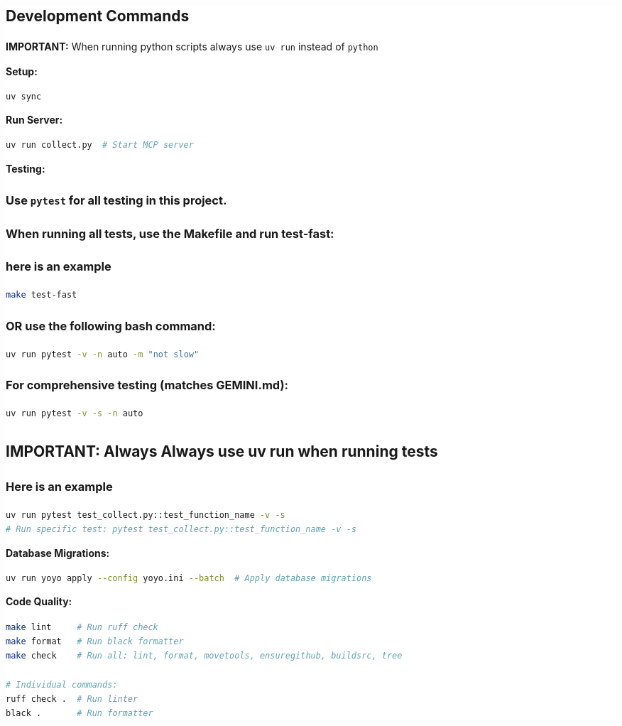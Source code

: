 ## Development Commands

**IMPORTANT:** When running python scripts always use `uv run` instead of `python`

**Setup:**
```bash
uv sync
```

**Run Server:**
```bash
uv run collect.py  # Start MCP server
```

**Testing:**
### Use `pytest` for all testing in this project.
### When running all tests, use the Makefile and run test-fast:
### here is an example

```bash
make test-fast
```
### OR use the following bash command:
```bash
uv run pytest -v -n auto -m "not slow"
```
### For comprehensive testing (matches GEMINI.md):
```bash
uv run pytest -v -s -n auto
```

## IMPORTANT: Always Always use uv run when running tests
### Here is an example
```bash
uv run pytest test_collect.py::test_function_name -v -s
# Run specific test: pytest test_collect.py::test_function_name -v -s
```

**Database Migrations:**
```bash
uv run yoyo apply --config yoyo.ini --batch  # Apply database migrations
```

**Code Quality:**
```bash
make lint     # Run ruff check
make format   # Run black formatter
make check    # Run all: lint, format, movetools, ensuregithub, buildsrc, tree

# Individual commands:
ruff check .  # Run linter
black .       # Run formatter
```
